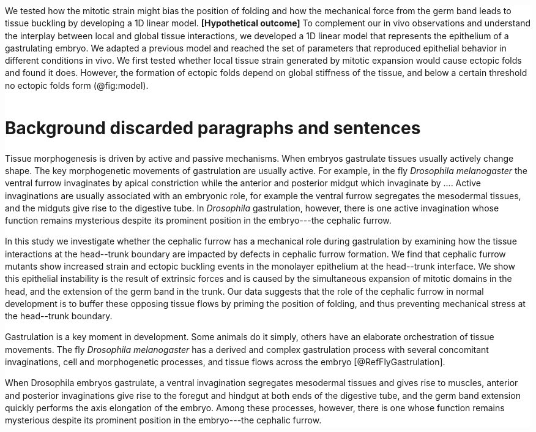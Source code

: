 







We tested how the mitotic strain might bias the position of folding and how the
mechanical force from the germ band leads to tissue buckling by developing a 1D
linear model. **[Hypothetical outcome]** To complement our in vivo observations
and understand the interplay between local and global tissue interactions, we
developed a 1D linear model that represents the epithelium of a gastrulating
embryo. We adapted a previous model and reached the set of parameters that
reproduced epithelial behavior in different conditions in vivo. We first tested
whether local tissue strain generated by mitotic expansion would cause ectopic
folds and found it does. However, the formation of ectopic folds depend on
global stiffness of the tissue, and below a certain threshold no ectopic folds
form (@fig:model).

# Background discarded paragraphs and sentences

Tissue morphogenesis is driven by active and passive mechanisms. When embryos
gastrulate tissues usually actively change shape. The key morphogenetic
movements of gastrulation are usually active. For example, in the fly
*Drosophila melanogaster* the ventral furrow invaginates by apical constriction
while the anterior and posterior midgut which invaginate by .... Active
invaginations are usually associated with an embryonic role, for example the
ventral furrow segregates the mesodermal tissues, and the midguts give rise to
the digestive tube. In *Drosophila* gastrulation, however, there is one active
invagination whose function remains mysterious despite its prominent position
in the embryo---the cephalic furrow.

In this study we investigate whether the cephalic furrow has a mechanical role
during gastrulation by examining how the tissue interactions at the head--trunk
boundary are impacted by defects in cephalic furrow formation. We find that
cephalic furrow mutants show increased strain and ectopic buckling events in
the monolayer epithelium at the head--trunk interface. We show this epithelial
instability is the result of extrinsic forces and is caused by the simultaneous
expansion of mitotic domains in the head, and the extension of the germ band in
the trunk. Our data suggests that the role of the cephalic furrow in normal
development is to buffer these opposing tissue flows by priming the position of
folding, and thus preventing mechanical stress at the head--trunk boundary.


Gastrulation is a key moment in development. Some animals do it simply, others
have an elaborate orchestration of tissue movements. The fly *Drosophila
melanogaster* has a derived and complex gastrulation process with several
concomitant invaginations, cell and morphogenetic processes, and tissue flows
across the embryo [@RefFlyGastrulation].



When Drosophila embryos gastrulate, a ventral invagination segregates
mesodermal tissues and gives rise to muscles, anterior and posterior
invaginations give rise to the foregut and hindgut at both ends of the
digestive tube, and the germ band extension quickly performs the axis
elongation of the embryo. Among these processes, however, there is one whose
function remains mysterious despite its prominent position in the embryo---the
cephalic furrow.
